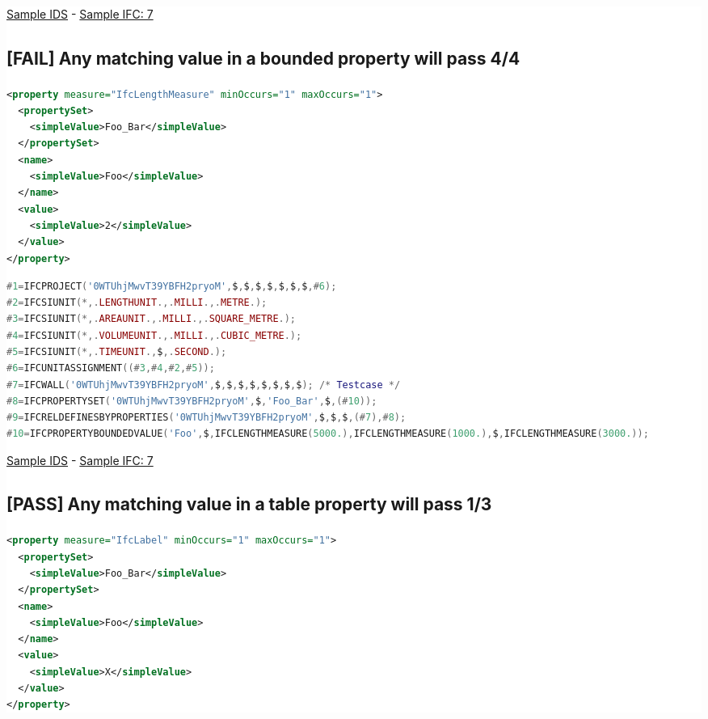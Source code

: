 [Sample IDS](testcases/property/pass-any_matching_value_in_a_bounded_property_will_pass_3_4.ids) - [Sample IFC: 7](testcases/property/pass-any_matching_value_in_a_bounded_property_will_pass_3_4.ifc)

## [FAIL] Any matching value in a bounded property will pass 4/4

~~~xml
<property measure="IfcLengthMeasure" minOccurs="1" maxOccurs="1">
  <propertySet>
    <simpleValue>Foo_Bar</simpleValue>
  </propertySet>
  <name>
    <simpleValue>Foo</simpleValue>
  </name>
  <value>
    <simpleValue>2</simpleValue>
  </value>
</property>
~~~

~~~lua
#1=IFCPROJECT('0WTUhjMwvT39YBFH2pryoM',$,$,$,$,$,$,$,#6);
#2=IFCSIUNIT(*,.LENGTHUNIT.,.MILLI.,.METRE.);
#3=IFCSIUNIT(*,.AREAUNIT.,.MILLI.,.SQUARE_METRE.);
#4=IFCSIUNIT(*,.VOLUMEUNIT.,.MILLI.,.CUBIC_METRE.);
#5=IFCSIUNIT(*,.TIMEUNIT.,$,.SECOND.);
#6=IFCUNITASSIGNMENT((#3,#4,#2,#5));
#7=IFCWALL('0WTUhjMwvT39YBFH2pryoM',$,$,$,$,$,$,$,$); /* Testcase */
#8=IFCPROPERTYSET('0WTUhjMwvT39YBFH2pryoM',$,'Foo_Bar',$,(#10));
#9=IFCRELDEFINESBYPROPERTIES('0WTUhjMwvT39YBFH2pryoM',$,$,$,(#7),#8);
#10=IFCPROPERTYBOUNDEDVALUE('Foo',$,IFCLENGTHMEASURE(5000.),IFCLENGTHMEASURE(1000.),$,IFCLENGTHMEASURE(3000.));
~~~

[Sample IDS](testcases/property/fail-any_matching_value_in_a_bounded_property_will_pass_4_4.ids) - [Sample IFC: 7](testcases/property/fail-any_matching_value_in_a_bounded_property_will_pass_4_4.ifc)

## [PASS] Any matching value in a table property will pass 1/3

~~~xml
<property measure="IfcLabel" minOccurs="1" maxOccurs="1">
  <propertySet>
    <simpleValue>Foo_Bar</simpleValue>
  </propertySet>
  <name>
    <simpleValue>Foo</simpleValue>
  </name>
  <value>
    <simpleValue>X</simpleValue>
  </value>
</property>
~~~
